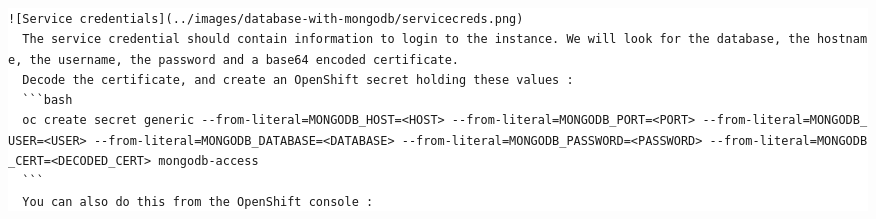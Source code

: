     ![Service credentials](../images/database-with-mongodb/servicecreds.png)
      The service credential should contain information to login to the instance. We will look for the database, the hostname, the username, the password and a base64 encoded certificate.  
      Decode the certificate, and create an OpenShift secret holding these values :
      ```bash
      oc create secret generic --from-literal=MONGODB_HOST=<HOST> --from-literal=MONGODB_PORT=<PORT> --from-literal=MONGODB_USER=<USER> --from-literal=MONGODB_DATABASE=<DATABASE> --from-literal=MONGODB_PASSWORD=<PASSWORD> --from-literal=MONGODB_CERT=<DECODED_CERT> mongodb-access
      ```
      You can also do this from the OpenShift console :